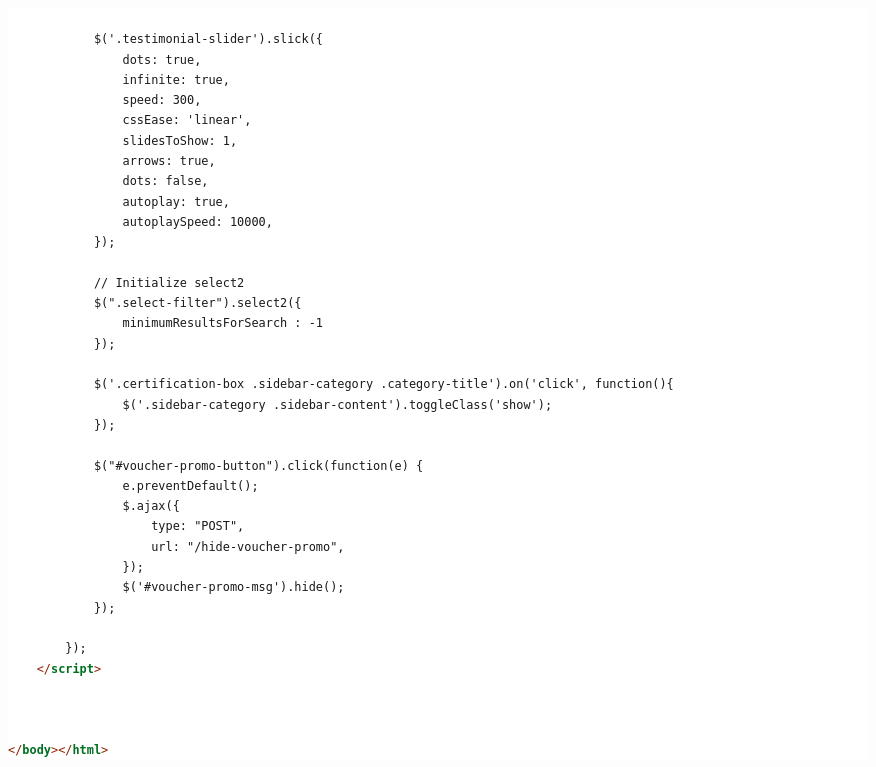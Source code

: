 ```html

            $('.testimonial-slider').slick({
                dots: true,
                infinite: true,
                speed: 300,
                cssEase: 'linear',
                slidesToShow: 1,
                arrows: true,
                dots: false,
                autoplay: true,
                autoplaySpeed: 10000,
            });

            // Initialize select2
            $(".select-filter").select2({
                minimumResultsForSearch : -1
            });

            $('.certification-box .sidebar-category .category-title').on('click', function(){
                $('.sidebar-category .sidebar-content').toggleClass('show');
            });

            $("#voucher-promo-button").click(function(e) {
                e.preventDefault();
                $.ajax({
                    type: "POST",
                    url: "/hide-voucher-promo",
                });
                $('#voucher-promo-msg').hide();
            });

        });
    </script>



</body></html>
```
